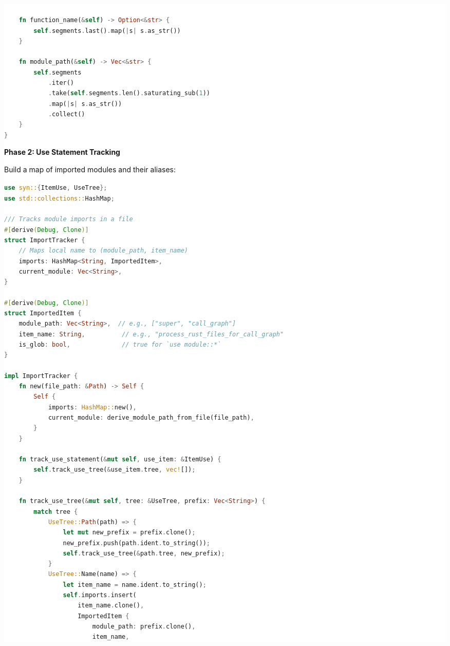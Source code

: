 ```rust

    fn function_name(&self) -> Option<&str> {
        self.segments.last().map(|s| s.as_str())
    }

    fn module_path(&self) -> Vec<&str> {
        self.segments
            .iter()
            .take(self.segments.len().saturating_sub(1))
            .map(|s| s.as_str())
            .collect()
    }
}
```

**Phase 2: Use Statement Tracking**

Build a map of imported modules and their aliases:

```rust
use syn::{ItemUse, UseTree};
use std::collections::HashMap;

/// Tracks module imports in a file
#[derive(Debug, Clone)]
struct ImportTracker {
    // Maps local name to (module_path, item_name)
    imports: HashMap<String, ImportedItem>,
    current_module: Vec<String>,
}

#[derive(Debug, Clone)]
struct ImportedItem {
    module_path: Vec<String>,  // e.g., ["super", "call_graph"]
    item_name: String,          // e.g., "process_rust_files_for_call_graph"
    is_glob: bool,              // true for `use module::*`
}

impl ImportTracker {
    fn new(file_path: &Path) -> Self {
        Self {
            imports: HashMap::new(),
            current_module: derive_module_path_from_file(file_path),
        }
    }

    fn track_use_statement(&mut self, use_item: &ItemUse) {
        self.track_use_tree(&use_item.tree, vec![]);
    }

    fn track_use_tree(&mut self, tree: &UseTree, prefix: Vec<String>) {
        match tree {
            UseTree::Path(path) => {
                let mut new_prefix = prefix.clone();
                new_prefix.push(path.ident.to_string());
                self.track_use_tree(&path.tree, new_prefix);
            }
            UseTree::Name(name) => {
                let item_name = name.ident.to_string();
                self.imports.insert(
                    item_name.clone(),
                    ImportedItem {
                        module_path: prefix.clone(),
                        item_name,
```